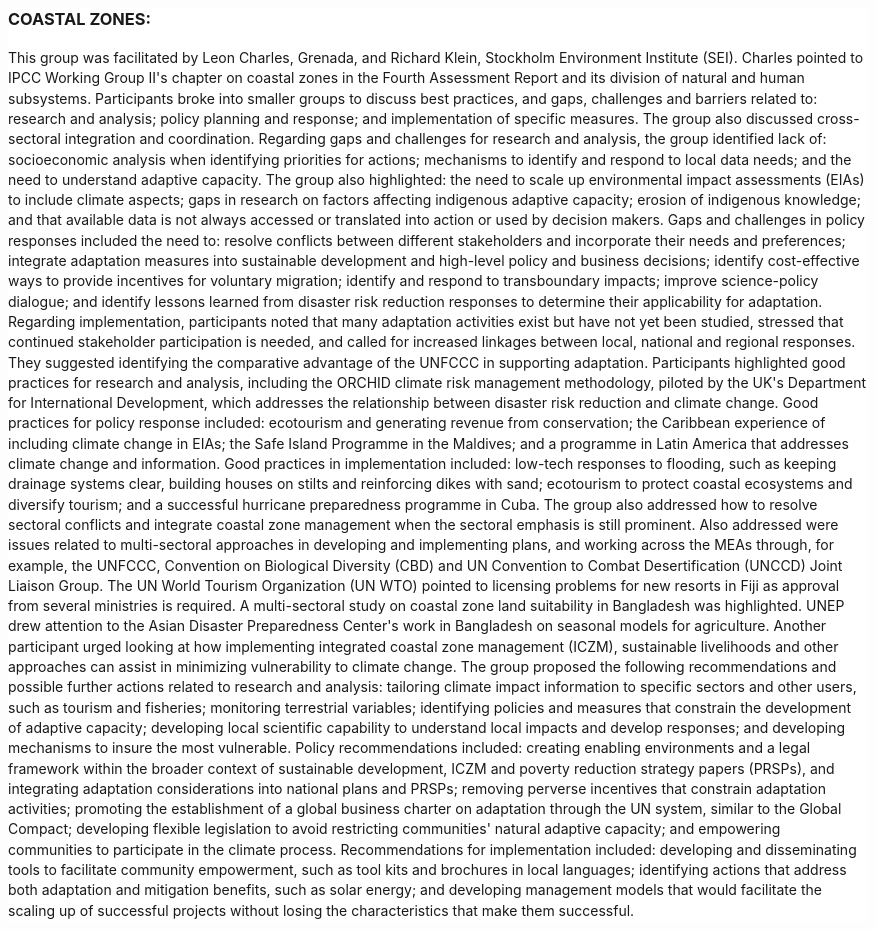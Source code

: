 ### COASTAL ZONES:

This group was facilitated by Leon Charles, Grenada, and Richard Klein, Stockholm Environment Institute (SEI). Charles pointed to IPCC Working Group II's chapter on coastal zones in the Fourth Assessment Report and its division of natural and human subsystems. Participants broke into smaller groups to discuss best practices, and gaps, challenges and barriers related to: research and analysis; policy planning and response; and implementation of specific measures. The group also discussed cross-sectoral integration and coordination. Regarding gaps and challenges for research and analysis, the group identified lack of: socioeconomic analysis when identifying priorities for actions; mechanisms to identify and respond to local data needs; and the need to understand adaptive capacity. The group also highlighted: the need to scale up environmental impact assessments (EIAs) to include climate aspects; gaps in research on factors affecting indigenous adaptive capacity; erosion of indigenous knowledge; and that available data is not always accessed or translated into action or used by decision makers. Gaps and challenges in policy responses included the need to: resolve conflicts between different stakeholders and incorporate their needs and preferences; integrate adaptation measures into sustainable development and high-level policy and business decisions; identify cost-effective ways to provide incentives for voluntary migration; identify and respond to transboundary impacts; improve science-policy dialogue; and identify lessons learned from disaster risk reduction responses to determine their applicability for adaptation. Regarding implementation, participants noted that many adaptation activities exist but have not yet been studied, stressed that continued stakeholder participation is needed, and called for increased linkages between local, national and regional responses. They suggested identifying the comparative advantage of the UNFCCC in supporting adaptation. Participants highlighted good practices for research and analysis, including the ORCHID climate risk management methodology, piloted by the UK's Department for International Development, which addresses the relationship between disaster risk reduction and climate change. Good practices for policy response included: ecotourism and generating revenue from conservation; the Caribbean experience of including climate change in EIAs; the Safe Island Programme in the Maldives; and a programme in Latin America that addresses climate change and information. Good practices in implementation included: low-tech responses to flooding, such as keeping drainage systems clear, building houses on stilts and reinforcing dikes with sand; ecotourism to protect coastal ecosystems and diversify tourism; and a successful hurricane preparedness programme in Cuba. The group also addressed how to resolve sectoral conflicts and integrate coastal zone management when the sectoral emphasis is still prominent. Also addressed were issues related to multi-sectoral approaches in developing and implementing plans, and working across the MEAs through, for example, the UNFCCC, Convention on Biological Diversity (CBD) and UN Convention to Combat Desertification (UNCCD) Joint Liaison Group. The UN World Tourism Organization (UN WTO) pointed to licensing problems for new resorts in Fiji as approval from several ministries is required. A multi-sectoral study on coastal zone land suitability in Bangladesh was highlighted. UNEP drew attention to the Asian Disaster Preparedness Center's work in Bangladesh on seasonal models for agriculture. Another participant urged looking at how implementing integrated coastal zone management (ICZM), sustainable livelihoods and other approaches can assist in minimizing vulnerability to climate change. The group proposed the following recommendations and possible further actions related to research and analysis: tailoring climate impact information to specific sectors and other users, such as tourism and fisheries; monitoring terrestrial variables; identifying policies and measures that constrain the development of adaptive capacity; developing local scientific capability to understand local impacts and develop responses; and developing mechanisms to insure the most vulnerable. Policy recommendations included: creating enabling environments and a legal framework within the broader context of sustainable development, ICZM and poverty reduction strategy papers (PRSPs), and integrating adaptation considerations into national plans and PRSPs; removing perverse incentives that constrain adaptation activities; promoting the establishment of a global business charter on adaptation through the UN system, similar to the Global Compact; developing flexible legislation to avoid restricting communities' natural adaptive capacity; and empowering communities to participate in the climate process. Recommendations for implementation included: developing and disseminating tools to facilitate community empowerment, such as tool kits and brochures in local languages; identifying actions that address both adaptation and mitigation benefits, such as solar energy; and developing management models that would facilitate the scaling up of successful projects without losing the characteristics that make them successful.
